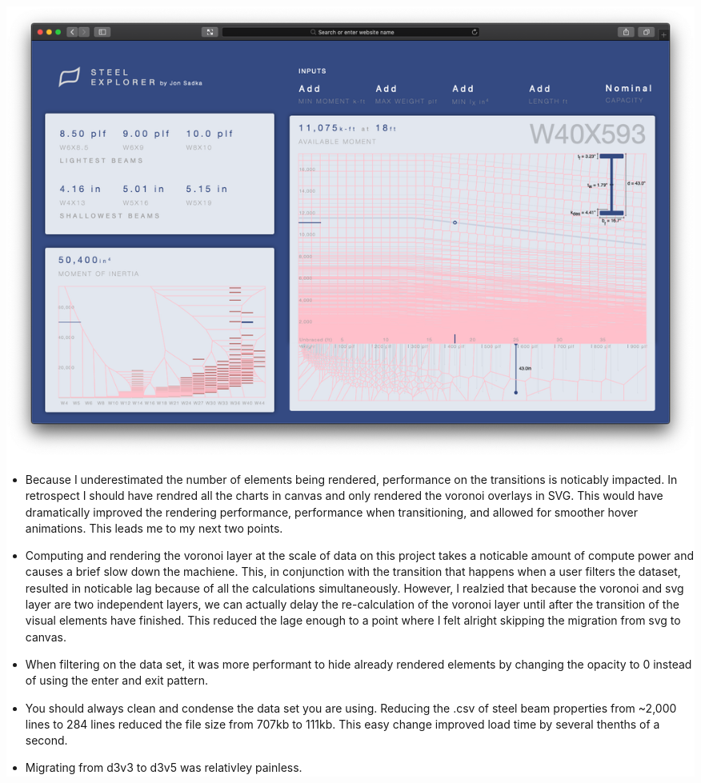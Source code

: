 ![voronoi](/img/blog-posts/2018-12-12-designing-steel-explorer/voronoi.png 'voronoi')

- Because I underestimated the number of elements being rendered, performance on the transitions is noticably impacted. In retrospect I should have rendred all the charts in canvas and only rendered the voronoi overlays in SVG. This would have dramatically improved the rendering performance, performance when transitioning, and allowed for smoother hover animations. This leads me to my next two points.

- Computing and rendering the voronoi layer at the scale of data on this project takes a noticable amount of compute power and causes a brief slow down the machiene. This, in conjunction with the transition that happens when a user filters the dataset, resulted in noticable lag because of all the calculations simultaneously. However, I realzied that because the voronoi and svg layer are two independent layers, we can actually delay the re-calculation of the voronoi layer until after the transition of the visual elements have finished. This reduced the lage enough to a point where I felt alright skipping the migration from svg to canvas.

- When filtering on the data set, it was more performant to hide already rendered elements by changing the opacity to 0 instead of using the enter and exit pattern.

- You should always clean and condense the data set you are using. Reducing the .csv of steel beam properties from ~2,000 lines to 284 lines reduced the file size from 707kb to 111kb. This easy change improved load time by several thenths of a second.

- Migrating from d3v3 to d3v5 was relativley painless.

